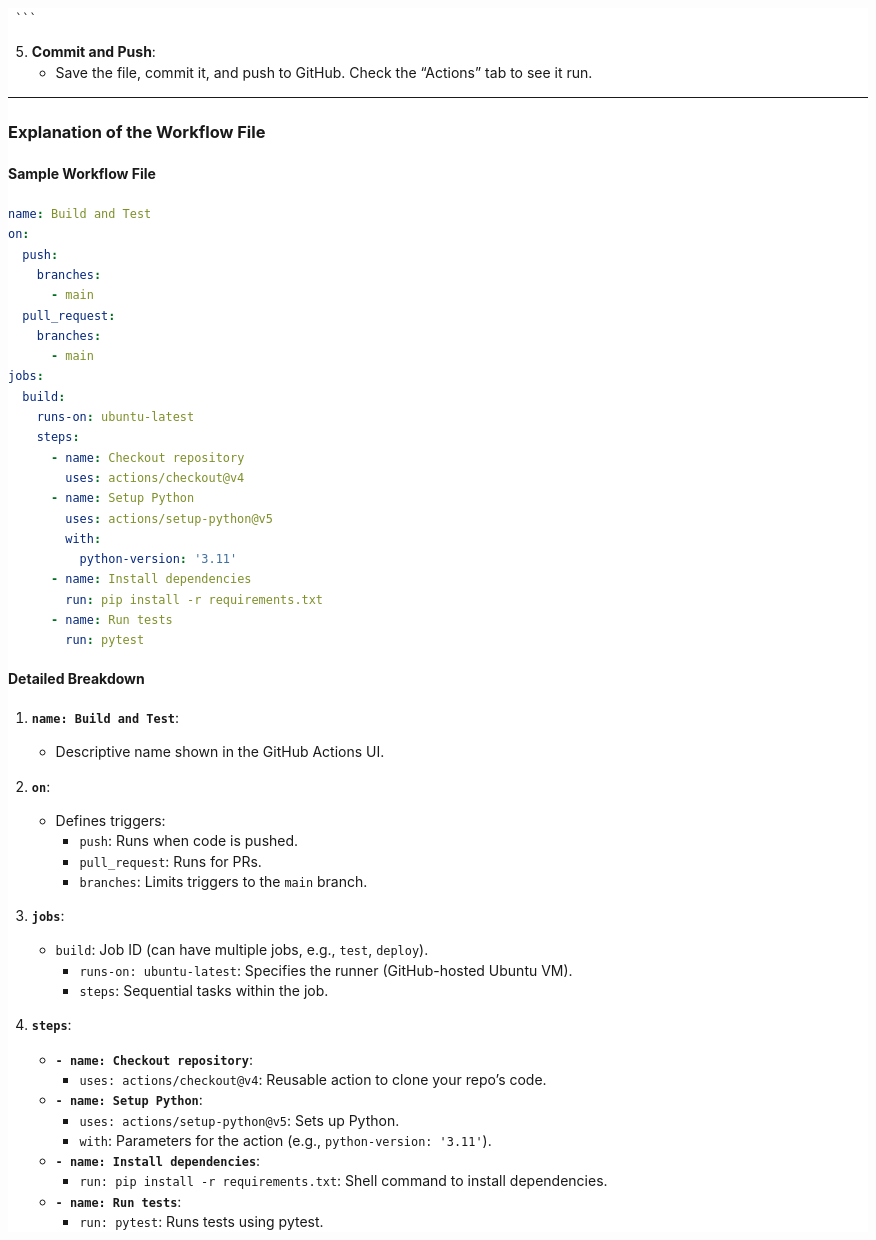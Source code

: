      ```

5. **Commit and Push**:
   - Save the file, commit it, and push to GitHub. Check the “Actions” tab to see it run.

---

### Explanation of the Workflow File

#### Sample Workflow File
```yaml
name: Build and Test
on:
  push:
    branches:
      - main
  pull_request:
    branches:
      - main
jobs:
  build:
    runs-on: ubuntu-latest
    steps:
      - name: Checkout repository
        uses: actions/checkout@v4
      - name: Setup Python
        uses: actions/setup-python@v5
        with:
          python-version: '3.11'
      - name: Install dependencies
        run: pip install -r requirements.txt
      - name: Run tests
        run: pytest
```

#### Detailed Breakdown
1. **`name: Build and Test`**:
   - Descriptive name shown in the GitHub Actions UI.

2. **`on`**:
   - Defines triggers:
     - `push`: Runs when code is pushed.
     - `pull_request`: Runs for PRs.
     - `branches`: Limits triggers to the `main` branch.

3. **`jobs`**:
   - `build`: Job ID (can have multiple jobs, e.g., `test`, `deploy`).
     - `runs-on: ubuntu-latest`: Specifies the runner (GitHub-hosted Ubuntu VM).
     - `steps`: Sequential tasks within the job.

4. **`steps`**:
   - **`- name: Checkout repository`**:
     - `uses: actions/checkout@v4`: Reusable action to clone your repo’s code.
   - **`- name: Setup Python`**:
     - `uses: actions/setup-python@v5`: Sets up Python.
     - `with`: Parameters for the action (e.g., `python-version: '3.11'`).
   - **`- name: Install dependencies`**:
     - `run: pip install -r requirements.txt`: Shell command to install dependencies.
   - **`- name: Run tests`**:
     - `run: pytest`: Runs tests using pytest.
